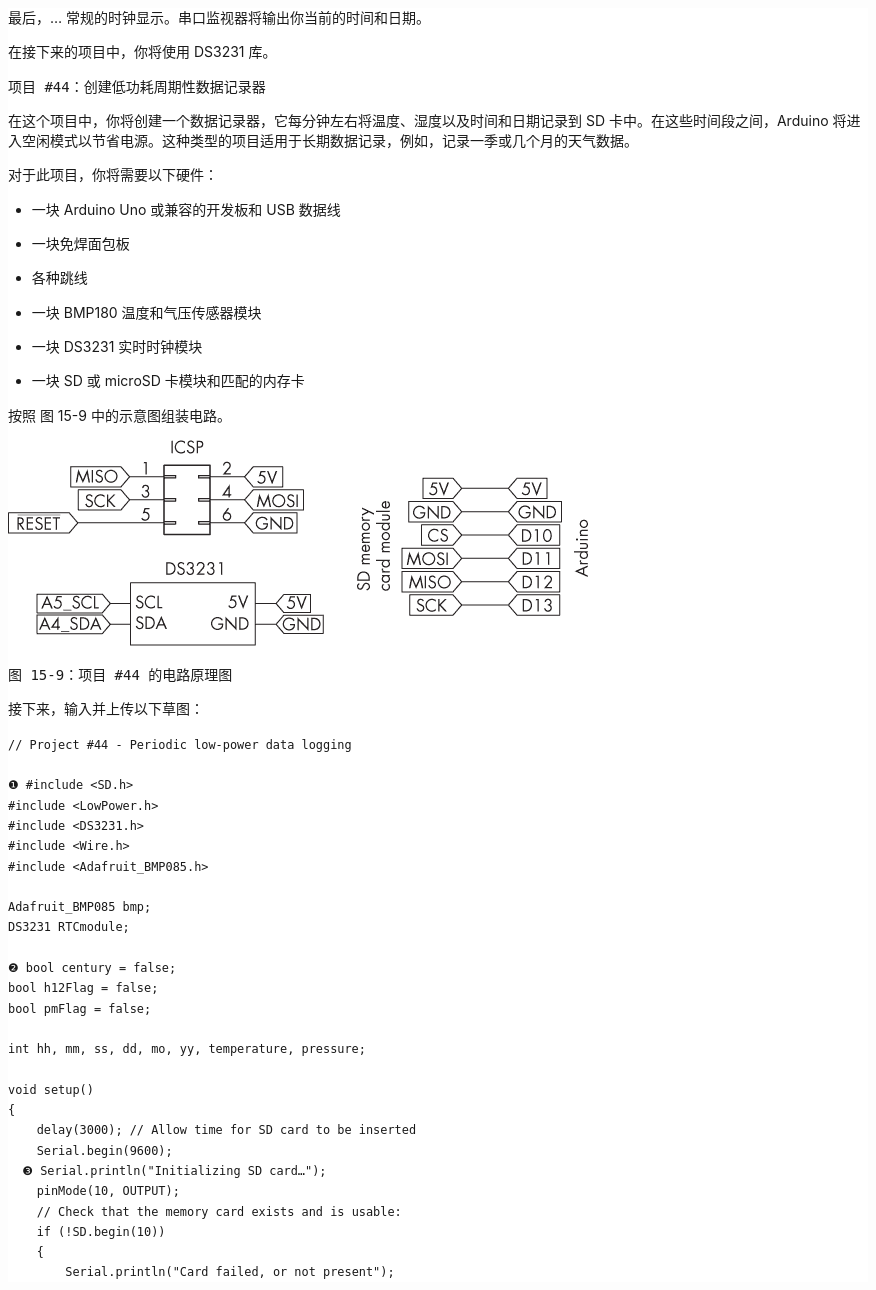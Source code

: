 最后，… 常规的时钟显示。串口监视器将输出你当前的时间和日期。  

在接下来的项目中，你将使用 DS3231 库。  

<samp class="SANS_Futura_Std_Heavy_B_21">项目 #44：创建低功耗周期性数据记录器</samp>

在这个项目中，你将创建一个数据记录器，它每分钟左右将温度、湿度以及时间和日期记录到 SD 卡中。在这些时间段之间，Arduino 将进入空闲模式以节省电源。这种类型的项目适用于长期数据记录，例如，记录一季或几个月的天气数据。  

对于此项目，你将需要以下硬件：  

+   一块 Arduino Uno 或兼容的开发板和 USB 数据线  

+   一块免焊面包板  

+   各种跳线  

+   一块 BMP180 温度和气压传感器模块  

+   一块 DS3231 实时时钟模块  

+   一块 SD 或 microSD 卡模块和匹配的内存卡  

按照 图 15-9 中的示意图组装电路。  

![项目 #44 的电路原理图](img/fig15-9.png)  

<samp class="SANS_Futura_Std_Book_Oblique_I_11">图 15-9：项目 #44 的电路原理图</samp>  

接下来，输入并上传以下草图：  

```
// Project #44 - Periodic low-power data logging

❶ #include <SD.h>
#include <LowPower.h>
#include <DS3231.h>
#include <Wire.h>
#include <Adafruit_BMP085.h>

Adafruit_BMP085 bmp;
DS3231 RTCmodule;

❷ bool century = false;
bool h12Flag = false;
bool pmFlag = false;

int hh, mm, ss, dd, mo, yy, temperature, pressure;

void setup()
{
    delay(3000); // Allow time for SD card to be inserted
    Serial.begin(9600);
  ❸ Serial.println("Initializing SD card…");
    pinMode(10, OUTPUT);
    // Check that the memory card exists and is usable:
    if (!SD.begin(10))
    {
        Serial.println("Card failed, or not present");
```